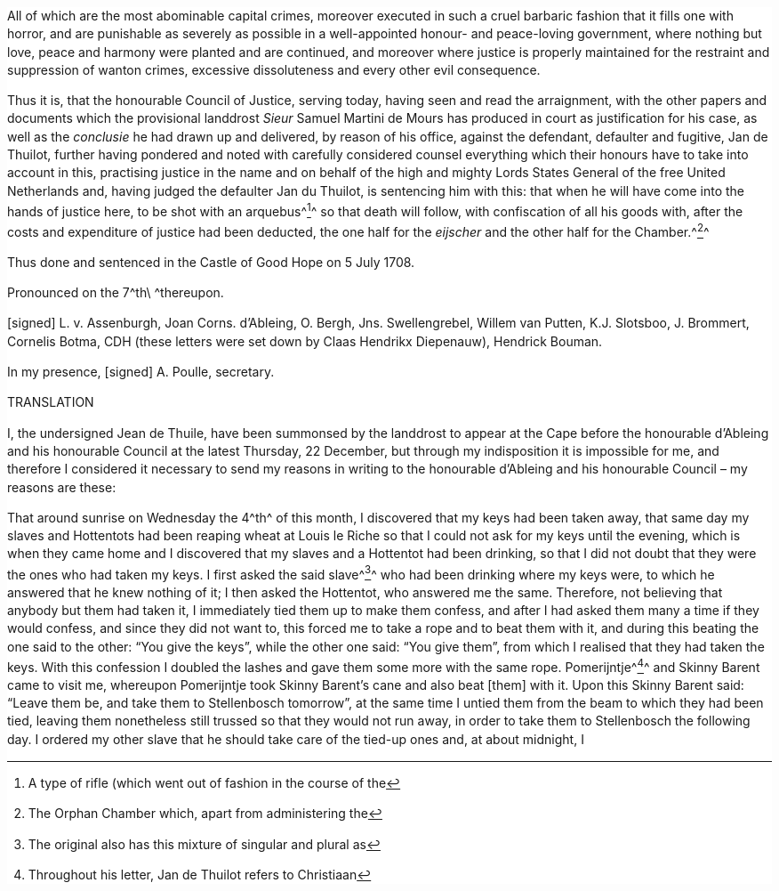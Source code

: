 All of which are the most abominable capital crimes, moreover executed
in such a cruel barbaric fashion that it fills one with horror, and are
punishable as severely as possible in a well-appointed honour- and
peace-loving government, where nothing but love, peace and harmony were
planted and are continued, and moreover where justice is properly
maintained for the restraint and suppression of wanton crimes, excessive
dissoluteness and every other evil consequence.

Thus it is, that the honourable Council of Justice, serving today,
having seen and read the arraignment, with the other papers and
documents which the provisional landdrost *Sieur* Samuel Martini de
Mours has produced in court as justification for his case, as well as
the *conclusie* he had drawn up and delivered, by reason of his office,
against the defendant, defaulter and fugitive, Jan de Thuilot, further
having pondered and noted with carefully considered counsel everything
which their honours have to take into account in this, practising
justice in the name and on behalf of the high and mighty Lords States
General of the free United Netherlands and, having judged the defaulter
Jan du Thuilot, is sentencing him with this: that when he will have come
into the hands of justice here, to be shot with an arquebus^[^11]^ so
that death will follow, with confiscation of all his goods with, after
the costs and expenditure of justice had been deducted, the one half for
the *eijscher* and the other half for the Chamber.^[^12]^

Thus done and sentenced in the Castle of Good Hope on 5 July 1708.

Pronounced on the 7^th\ ^thereupon.

\[signed\] L. v. Assenburgh, Joan Corns. d’Ableing, O. Bergh, Jns.
Swellengrebel, Willem van Putten, K.J. Slotsboo, J. Brommert, Cornelis
Botma, CDH (these letters were set down by Claas Hendrikx Diepenauw),
Hendrick Bouman.

In my presence, \[signed\] A. Poulle, secretary.

TRANSLATION

I, the undersigned Jean de Thuile, have been summonsed by the landdrost
to appear at the Cape before the honourable d’Ableing and his honourable
Council at the latest Thursday, 22 December, but through my
indisposition it is impossible for me, and therefore I considered it
necessary to send my reasons in writing to the honourable d’Ableing and
his honourable Council – my reasons are these:

That around sunrise on Wednesday the 4^th^ of this month, I discovered
that my keys had been taken away, that same day my slaves and Hottentots
had been reaping wheat at Louis le Riche so that I could not ask for my
keys until the evening, which is when they came home and I discovered
that my slaves and a Hottentot had been drinking, so that I did not
doubt that they were the ones who had taken my keys. I first asked the
said slave^[^13]^ who had been drinking where my keys were, to which he
answered that he knew nothing of it; I then asked the Hottentot, who
answered me the same. Therefore, not believing that anybody but them had
taken it, I immediately tied them up to make them confess, and after I
had asked them many a time if they would confess, and since they did not
want to, this forced me to take a rope and to beat them with it, and
during this beating the one said to the other: “You give the keys”,
while the other one said: “You give them”, from which I realised that
they had taken the keys. With this confession I doubled the lashes and
gave them some more with the same rope. Pomerijntje^[^14]^ and Skinny
Barent came to visit me, whereupon Pomerijntje took Skinny Barent’s cane
and also beat \[them\] with it. Upon this Skinny Barent said: “Leave
them be, and take them to Stellenbosch tomorrow”, at the same time I
untied them from the beam to which they had been tied, leaving them
nonetheless still trussed so that they would not run away, in order to
take them to Stellenbosch the following day. I ordered my other slave
that he should take care of the tied-up ones and, at about midnight, I

[^1]: * As is also revealed in the career of De Thuilot’s contemporary
[^2]: * For this procedure, see 1788 David Malan Davidsz, n. 15.*
[^3]:  For the process of this case between its first appearance in the
[^4]: * Jan van As was executed (by shooting) in 1688 for stock theft
[^5]: * De Thuilot was never found and the following year his estate was
[^6]:  *Sic* for *ex superabundantia*. By law people were allowed three
[^7]:  According to Franken (1978: 131) this is one of two mistakes in
[^8]:  The end of the paper is slightly damaged here. The missing
[^9]:  Translation of *provisie*, meaning that one is allowed to omit
[^10]:  See note 6 above.
[^11]:  A type of rifle (which went out of fashion in the course of the
[^12]:  The Orphan Chamber which, apart from administering the
[^13]:  The original also has this mixture of singular and plural as
[^14]:  Throughout his letter, Jan de Thuilot refers to Christiaan
[^15]:  The Dutch translation is wrong here (Franken 1978: 131). It